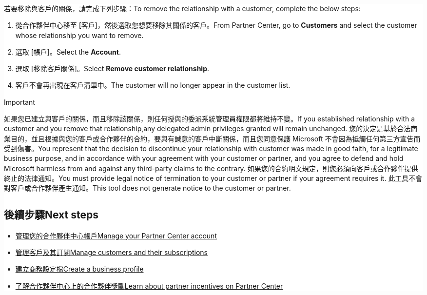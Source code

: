 <span data-ttu-id="2d7f0-258">若要移除與客戶的關係，請完成下列步驟：</span><span class="sxs-lookup"><span data-stu-id="2d7f0-258">To remove the relationship with a customer, complete the below steps:</span></span>

1.  <span data-ttu-id="2d7f0-259">從合作夥伴中心移至 [客戶]，然後選取您想要移除其關係的客戶。</span><span class="sxs-lookup"><span data-stu-id="2d7f0-259">From Partner Center, go to **Customers** and select the customer whose relationship you want to remove.</span></span>

2.  <span data-ttu-id="2d7f0-260">選取 [帳戶]。</span><span class="sxs-lookup"><span data-stu-id="2d7f0-260">Select the **Account**.</span></span>

3.  <span data-ttu-id="2d7f0-261">選取 [移除客戶關係]。</span><span class="sxs-lookup"><span data-stu-id="2d7f0-261">Select **Remove customer relationship**.</span></span>

4.  <span data-ttu-id="2d7f0-262">客戶不會再出現在客戶清單中。</span><span class="sxs-lookup"><span data-stu-id="2d7f0-262">The customer will no longer appear in the customer list.</span></span>

>[!IMPORTANT]
><span data-ttu-id="2d7f0-263">如果您已建立與客戶的關係，而且移除該關係，則任何授與的委派系統管理員權限都將維持不變。</span><span class="sxs-lookup"><span data-stu-id="2d7f0-263">If you established relationship with a customer and you remove that relationship,any delegated admin privileges granted will remain unchanged.</span></span>
><span data-ttu-id="2d7f0-264">您的決定是基於合法商業目的，並且根據與您的客戶或合作夥伴的合約，要與有誠意的客戶中斷關係，而且您同意保護 Microsoft 不會因為抵觸任何第三方宣告而受到傷害。</span><span class="sxs-lookup"><span data-stu-id="2d7f0-264">You represent that the decision to discontinue your relationship with customer was made in good faith, for a legitimate business purpose, and in accordance with your agreement with your customer or partner, and you agree to defend and hold Microsoft harmless from and against any third-party claims to the contrary.</span></span>
><span data-ttu-id="2d7f0-265">如果您的合約明文規定，則您必須向客戶或合作夥伴提供終止的法律通知。</span><span class="sxs-lookup"><span data-stu-id="2d7f0-265">You must provide legal notice of termination to your customer or partner if your agreement requires it.</span></span> <span data-ttu-id="2d7f0-266">此工具不會對客戶或合作夥伴產生通知。</span><span class="sxs-lookup"><span data-stu-id="2d7f0-266">This tool does not generate notice to the customer or partner.</span></span>


## <a name="next-steps"></a><span data-ttu-id="2d7f0-267">後續步驟</span><span class="sxs-lookup"><span data-stu-id="2d7f0-267">Next steps</span></span>

- [<span data-ttu-id="2d7f0-268">管理您的合作夥伴中心帳戶</span><span class="sxs-lookup"><span data-stu-id="2d7f0-268">Manage your Partner Center account</span></span>](partner-center-account-setup.md)

- [<span data-ttu-id="2d7f0-269">管理客戶及其訂閱</span><span class="sxs-lookup"><span data-stu-id="2d7f0-269">Manage customers and their subscriptions</span></span>](customer-accounts.md)

- [<span data-ttu-id="2d7f0-270">建立商務設定檔</span><span class="sxs-lookup"><span data-stu-id="2d7f0-270">Create a business profile</span></span>](create-a-marketing-profile.md)

- [<span data-ttu-id="2d7f0-271">了解合作夥伴中心上的合作夥伴獎勵</span><span class="sxs-lookup"><span data-stu-id="2d7f0-271">Learn about partner incentives on Partner Center</span></span>](understand-incentive-payouts.md)
